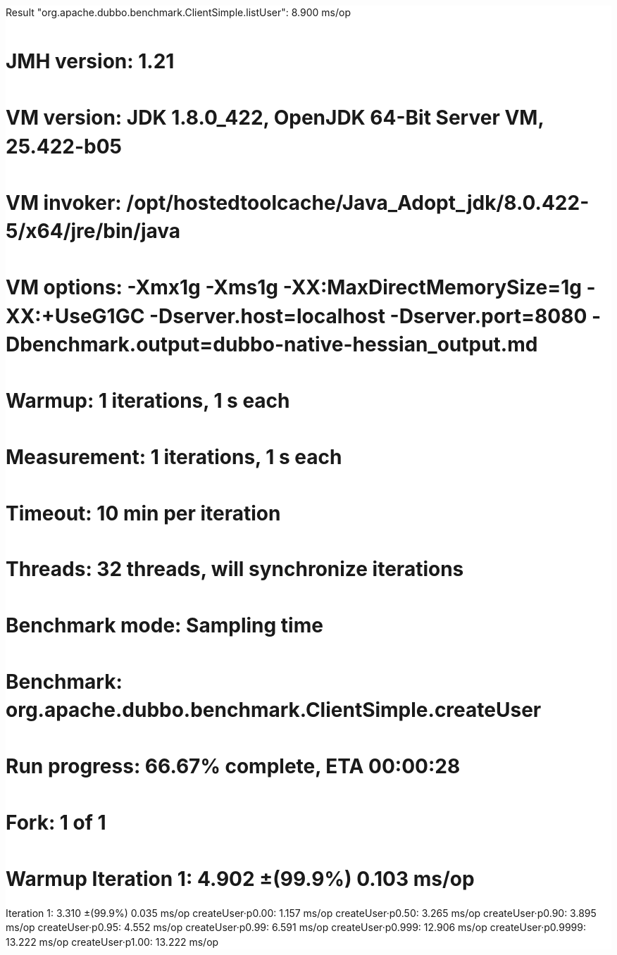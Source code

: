 
Result "org.apache.dubbo.benchmark.ClientSimple.listUser":
  8.900 ms/op


# JMH version: 1.21
# VM version: JDK 1.8.0_422, OpenJDK 64-Bit Server VM, 25.422-b05
# VM invoker: /opt/hostedtoolcache/Java_Adopt_jdk/8.0.422-5/x64/jre/bin/java
# VM options: -Xmx1g -Xms1g -XX:MaxDirectMemorySize=1g -XX:+UseG1GC -Dserver.host=localhost -Dserver.port=8080 -Dbenchmark.output=dubbo-native-hessian_output.md
# Warmup: 1 iterations, 1 s each
# Measurement: 1 iterations, 1 s each
# Timeout: 10 min per iteration
# Threads: 32 threads, will synchronize iterations
# Benchmark mode: Sampling time
# Benchmark: org.apache.dubbo.benchmark.ClientSimple.createUser

# Run progress: 66.67% complete, ETA 00:00:28
# Fork: 1 of 1
# Warmup Iteration   1: 4.902 ±(99.9%) 0.103 ms/op
Iteration   1: 3.310 ±(99.9%) 0.035 ms/op
                 createUser·p0.00:   1.157 ms/op
                 createUser·p0.50:   3.265 ms/op
                 createUser·p0.90:   3.895 ms/op
                 createUser·p0.95:   4.552 ms/op
                 createUser·p0.99:   6.591 ms/op
                 createUser·p0.999:  12.906 ms/op
                 createUser·p0.9999: 13.222 ms/op
                 createUser·p1.00:   13.222 ms/op
